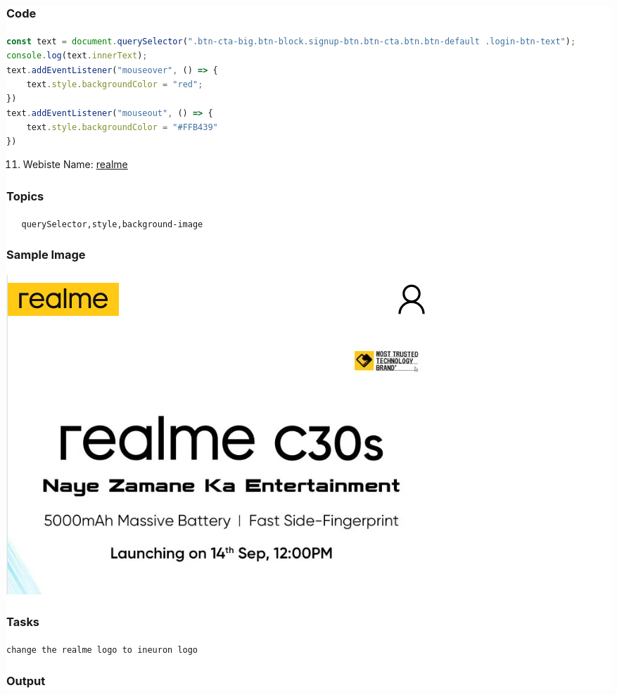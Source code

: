 ### Code
```javascript
const text = document.querySelector(".btn-cta-big.btn-block.signup-btn.btn-cta.btn.btn-default .login-btn-text");
console.log(text.innerText);
text.addEventListener("mouseover", () => {
    text.style.backgroundColor = "red";
})
text.addEventListener("mouseout", () => {
    text.style.backgroundColor = "#FFB439"
})
```

11. Webiste Name: [realme](https://www.realme.com/in/)

### Topics

       querySelector,style,background-image

### Sample Image

![Sample One](./images/Pic20.png)

### Tasks

    change the realme logo to ineuron logo

### Output
